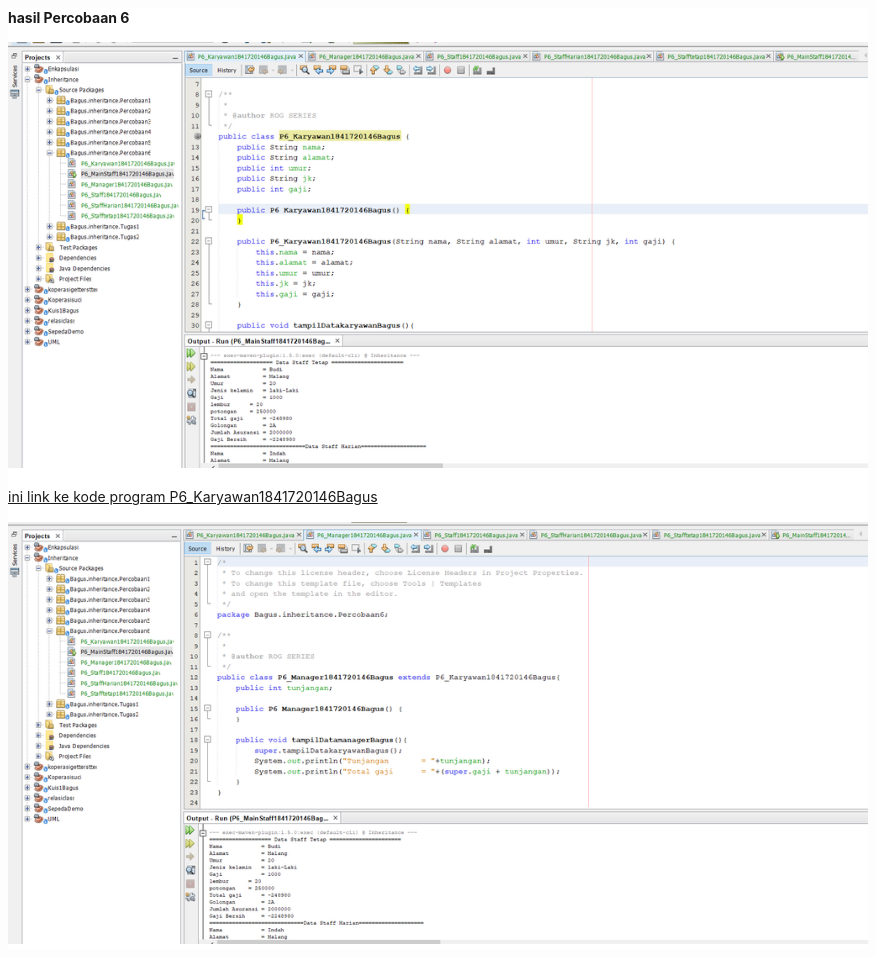 **hasil Percobaan 6**


![Gambar ini adalah P6_Karyawan1841720146Bagus](img/f1.PNG)

[ini link ke kode program P6_Karyawan1841720146Bagus](../../src/6_Inheritance/percobaan6/P6_Karyawan1841720146Bagus.java)

![Gambar ini adalah P6_Manager1841720146Bagus](img/f2.PNG)
